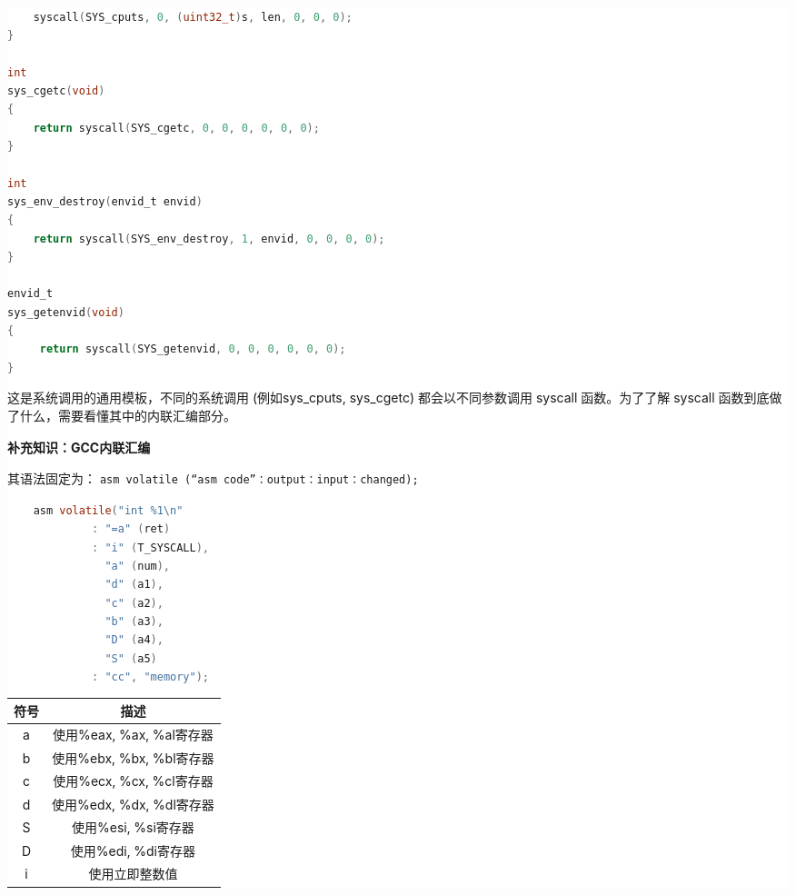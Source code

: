 ```c
	syscall(SYS_cputs, 0, (uint32_t)s, len, 0, 0, 0);
}

int
sys_cgetc(void)
{
	return syscall(SYS_cgetc, 0, 0, 0, 0, 0, 0);
}

int
sys_env_destroy(envid_t envid)
{
	return syscall(SYS_env_destroy, 1, envid, 0, 0, 0, 0);
}

envid_t
sys_getenvid(void)
{
	 return syscall(SYS_getenvid, 0, 0, 0, 0, 0, 0);
}
```
这是系统调用的通用模板，不同的系统调用 (例如sys_cputs,  sys_cgetc) 都会以不同参数调用 syscall 函数。为了了解 syscall 函数到底做了什么，需要看懂其中的内联汇编部分。

**补充知识：GCC内联汇编**

其语法固定为：
`asm volatile (“asm code”：output：input：changed);`
```c
    asm volatile("int %1\n"
             : "=a" (ret)
             : "i" (T_SYSCALL),
               "a" (num),
               "d" (a1),
               "c" (a2),
               "b" (a3),
               "D" (a4),
               "S" (a5)
             : "cc", "memory");
```

|符号   |               描述    |
| :-------------: |:-------------:| 
|a               |          使用%eax, %ax, %al寄存器|
|b               |          使用%ebx, %bx, %bl寄存器|
|c               |          使用%ecx, %cx, %cl寄存器|
|d              |           使用%edx, %dx, %dl寄存器|
|S              |         使用%esi, %si寄存器|
|D              |         使用%edi, %di寄存器|
|i                |         使用立即整数值|
